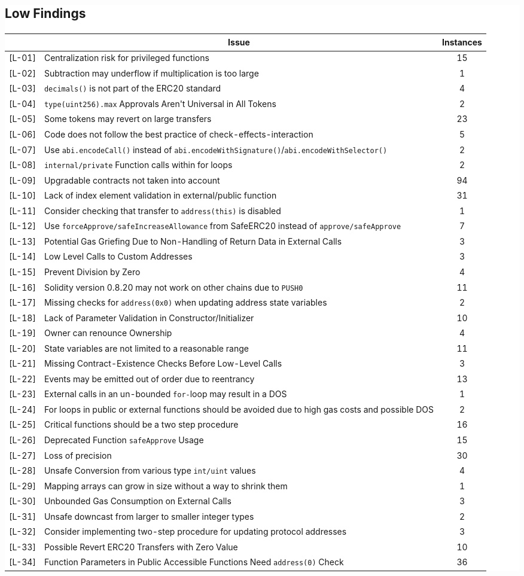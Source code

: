 ## Low Findings

|    | Issue | Instances |
|----|-------|:---------:|
| [L-01] | Centralization risk for privileged functions | 15 |
| [L-02] | Subtraction may underflow if multiplication is too large | 1 |
| [L-03] | `decimals()` is not part of the ERC20 standard | 4 |
| [L-04] | `type(uint256).max` Approvals Aren't Universal in All Tokens | 2 |
| [L-05] | Some tokens may revert on large transfers | 23 |
| [L-06] | Code does not follow the best practice of check-effects-interaction | 5 |
| [L-07] | Use `abi.encodeCall()` instead of `abi.encodeWithSignature()`/`abi.encodeWithSelector()` | 2 |
| [L-08] | `internal/private` Function calls within for loops | 2 |
| [L-09] | Upgradable contracts not taken into account | 94 |
| [L-10] | Lack of index element validation in external/public function | 31 |
| [L-11] | Consider checking that transfer to `address(this)` is disabled | 1 |
| [L-12] | Use `forceApprove/safeIncreaseAllowance` from SafeERC20 instead of `approve/safeApprove` | 7 |
| [L-13] | Potential Gas Griefing Due to Non-Handling of Return Data in External Calls | 3 |
| [L-14] | Low Level Calls to Custom Addresses | 3 |
| [L-15] | Prevent Division by Zero | 4 |
| [L-16] | Solidity version 0.8.20 may not work on other chains due to `PUSH0` | 11 |
| [L-17] | Missing checks for `address(0x0)` when updating address state variables | 2 |
| [L-18] | Lack of Parameter Validation in Constructor/Initializer | 10 |
| [L-19] | Owner can renounce Ownership | 4 |
| [L-20] | State variables are not limited to a reasonable range | 11 |
| [L-21] | Missing Contract-Existence Checks Before Low-Level Calls | 3 |
| [L-22] | Events may be emitted out of order due to reentrancy | 13 |
| [L-23] | External calls in an un-bounded `for-`loop may result in a DOS | 1 |
| [L-24] | For loops in public or external functions should be avoided due to high gas costs and possible DOS | 2 |
| [L-25] | Critical functions should be a two step procedure | 16 |
| [L-26] | Deprecated Function `safeApprove` Usage | 15 |
| [L-27] | Loss of precision | 30 |
| [L-28] | Unsafe Conversion from various type `int/uint` values | 4 |
| [L-29] | Mapping arrays can grow in size without a way to shrink them | 1 |
| [L-30] | Unbounded Gas Consumption on External Calls | 3 |
| [L-31] | Unsafe downcast from larger to smaller integer types | 2 |
| [L-32] | Consider implementing two-step procedure for updating protocol addresses | 3 |
| [L-33] | Possible Revert ERC20 Transfers with Zero Value | 10 |
| [L-34] | Function Parameters in Public Accessible Functions Need `address(0)` Check | 36 |